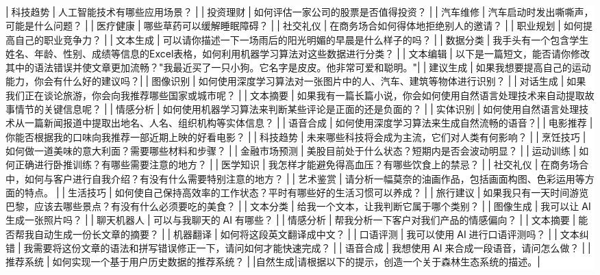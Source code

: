 | 科技趋势           | 人工智能技术有哪些应用场景？                                |
| 投资理财           | 如何评估一家公司的股票是否值得投资？                        |
| 汽车维修           | 汽车启动时发出嘶嘶声，可能是什么问题？                      |
| 医疗健康           | 哪些草药可以缓解睡眠障碍？                                  |
| 社交礼仪           | 在商务场合如何得体地拒绝别人的邀请？                          |
| 职业规划           | 如何提高自己的职业竞争力？                                    |
| 文本生成 | 可以请你描述一下一场雨后的阳光明媚的早晨是什么样子的吗？ |
| 数据分类 | 我手头有一个包含学生姓名、年龄、性别、成绩等信息的Excel表格，如何利用机器学习算法对这些数据进行分类？ |
| 文本编辑 | 以下是一篇短文，能否请你修改其中的语法错误并使文章更加流畅？"我最近买了一只小狗。它名字是皮皮。他非常可爱和聪明。"|
| 建议生成 | 如果我想要提高自己的运动能力，你会有什么好的建议吗？|
| 图像识别 | 如何使用深度学习算法对一张图片中的人、汽车、建筑等物体进行识别？ |
| 对话生成 | 如果我们正在谈论旅游，你会向我推荐哪些国家或城市呢？ |
| 文本摘要 | 如果我有一篇长篇小说，你会如何使用自然语言处理技术来自动提取故事情节的关键信息呢？ |
| 情感分析 | 如何使用机器学习算法来判断某些评论是正面的还是负面的？ |
| 实体识别 | 如何使用自然语言处理技术从一篇新闻报道中提取出地名、人名、组织机构等实体信息？ |
| 语音合成 | 如何使用深度学习算法来生成自然流畅的语音？|
| 电影推荐 | 你能否根据我的口味向我推荐一部近期上映的好看电影？ |
| 科技趋势 | 未来哪些科技将会成为主流，它们对人类有何影响？ |
| 烹饪技巧 | 如何做一道美味的意大利面？需要哪些材料和步骤？ |
| 金融市场预测 | 美股目前处于什么状态？短期内是否会波动明显？ |
| 运动训练 | 如何正确进行卧推训练？有哪些需要注意的地方？ |
| 医学知识 | 我怎样才能避免得高血压？有哪些饮食上的禁忌？ |
| 社交礼仪 | 在商务场合中，如何与客户进行自我介绍？有没有什么需要特别注意的地方？ |
| 艺术鉴赏 | 请分析一幅莫奈的油画作品，包括画面构图、色彩运用等方面的特点。 |
| 生活技巧 | 如何使自己保持高效率的工作状态？平时有哪些好的生活习惯可以养成？ |
| 旅行建议 | 如果我只有一天时间游览巴黎，应该去哪些景点？有没有什么必须要吃的美食？ |
| 文本分类 | 给我一个文本，让我判断它属于哪个类别？ |
| 图像生成 | 我可以让 AI 生成一张照片吗？ |
| 聊天机器人 | 可以与我聊天的 AI 有哪些？ |
| 情感分析 | 帮我分析一下客户对我们产品的情感偏向？ |
| 文本摘要 | 能否帮我自动生成一份长文章的摘要？ |
| 机器翻译 | 如何将这段英文翻译成中文？ |
| 口语评测 | 我可以使用 AI 进行口语评测吗？ |
| 文本纠错 | 我需要将这份文章的语法和拼写错误修正一下，请问如何才能快速完成？ |
| 语音合成 | 我想使用 AI 来合成一段语音，请问怎么做？ |
| 推荐系统 | 如何实现一个基于用户历史数据的推荐系统？ |
|自然生成|请根据以下的提示，创造一个关于森林生态系统的描述。|